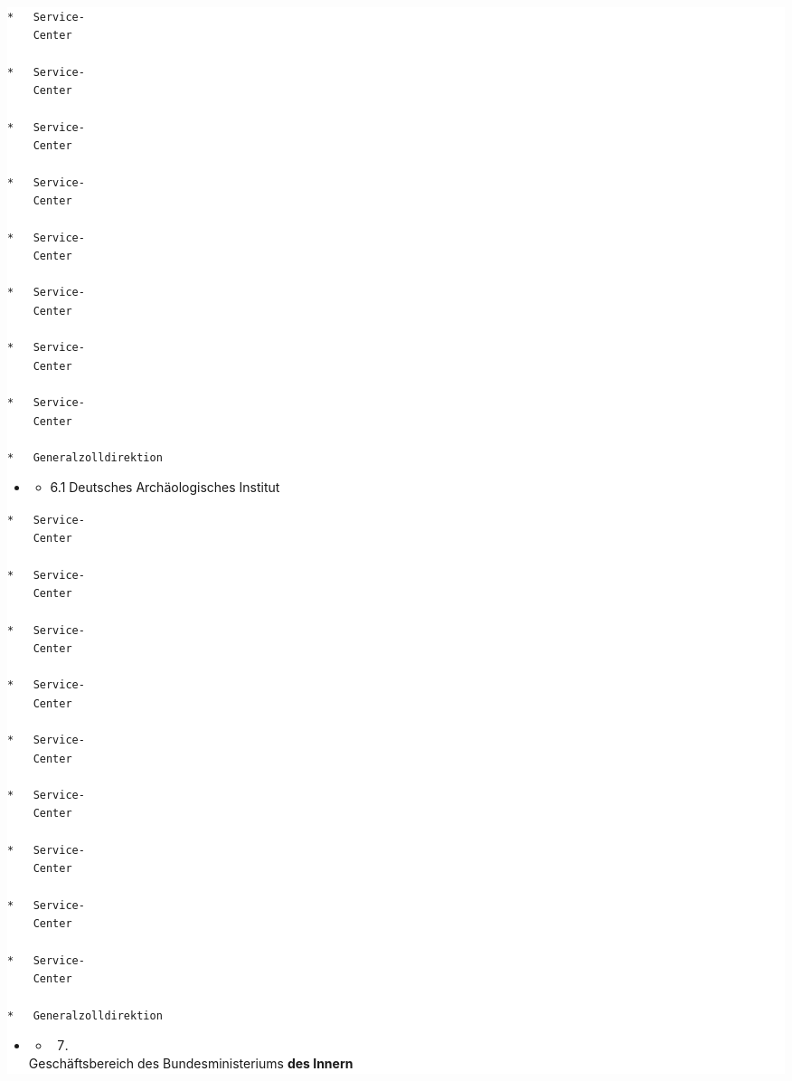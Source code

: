     *   Service-
        Center

    *   Service-
        Center

    *   Service-
        Center

    *   Service-
        Center

    *   Service-
        Center

    *   Service-
        Center

    *   Service-
        Center

    *   Service-
        Center

    *   Generalzolldirektion


*    *   6.1
        Deutsches Archäologisches Institut

    *   Service-
        Center

    *   Service-
        Center

    *   Service-
        Center

    *   Service-
        Center

    *   Service-
        Center

    *   Service-
        Center

    *   Service-
        Center

    *   Service-
        Center

    *   Service-
        Center

    *   Generalzolldirektion


*    *   7.
        Geschäftsbereich des
        Bundesministeriums
        **des Innern**
